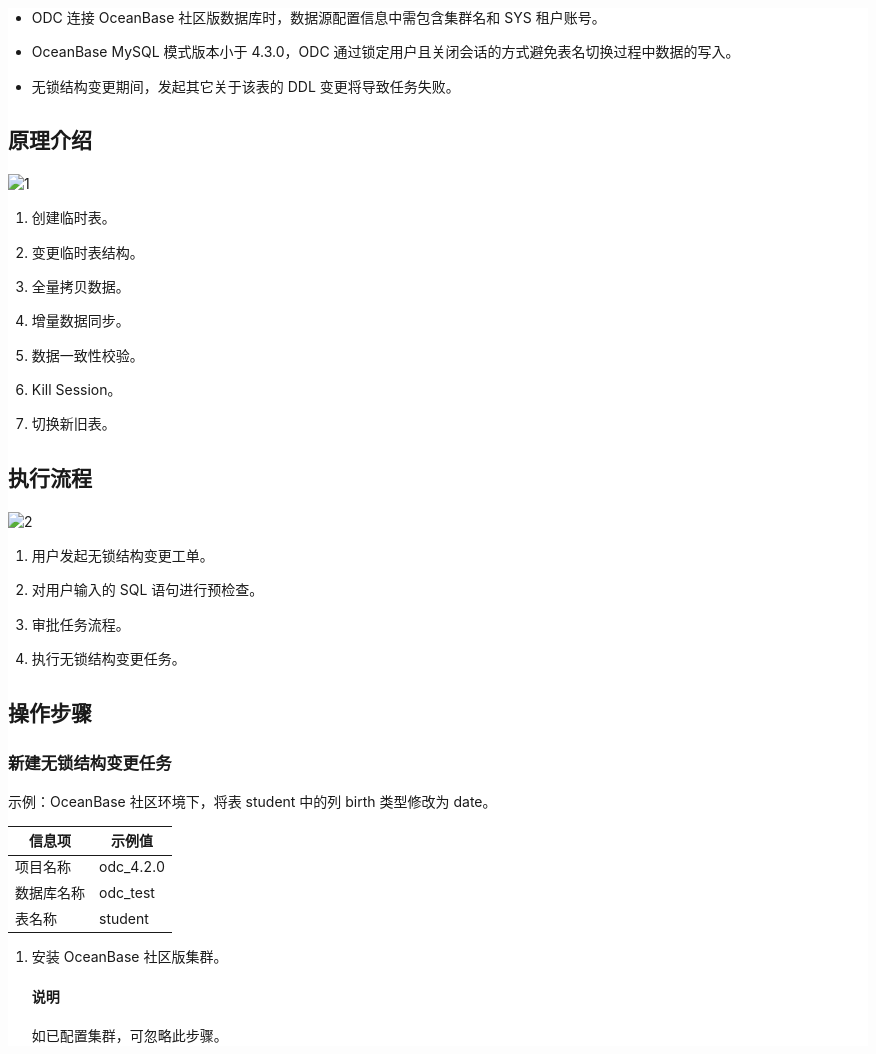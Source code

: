 - ODC 连接 OceanBase 社区版数据库时，数据源配置信息中需包含集群名和 SYS 租户账号。

- OceanBase MySQL 模式版本小于 4.3.0，ODC 通过锁定用户且关闭会话的方式避免表名切换过程中数据的写入。

- 无锁结构变更期间，发起其它关于该表的 DDL 变更将导致任务失败。

## 原理介绍

![1](https://obbusiness-private.oss-cn-shanghai.aliyuncs.com/doc/img/odc/420/sql-development/10.table%20structure%20change/1.png)

1. 创建临时表。

2. 变更临时表结构。

3. 全量拷贝数据。

4. 增量数据同步。

5. 数据一致性校验。

6. Kill Session。

7. 切换新旧表。


## 执行流程

![2](https://obbusiness-private.oss-cn-shanghai.aliyuncs.com/doc/img/odc/420/sql-development/10.table%20structure%20change/2.png)

1. 用户发起无锁结构变更工单。

2. 对用户输入的 SQL 语句进行预检查。

3. 审批任务流程。

4. 执行无锁结构变更任务。

## 操作步骤

### 新建无锁结构变更任务

示例：OceanBase 社区环境下，将表 student 中的列 birth 类型修改为 date。

| 信息项 | 示例值 |
| ------ | ------ |
|项目名称 | odc_4.2.0 |
|数据库名称|odc_test|
|表名称|student|

1. 安装 OceanBase 社区版集群。

   <main id="notice" type='explain'>
      <h4>说明</h4>
      <p>如已配置集群，可忽略此步骤。</p>
   </main>
